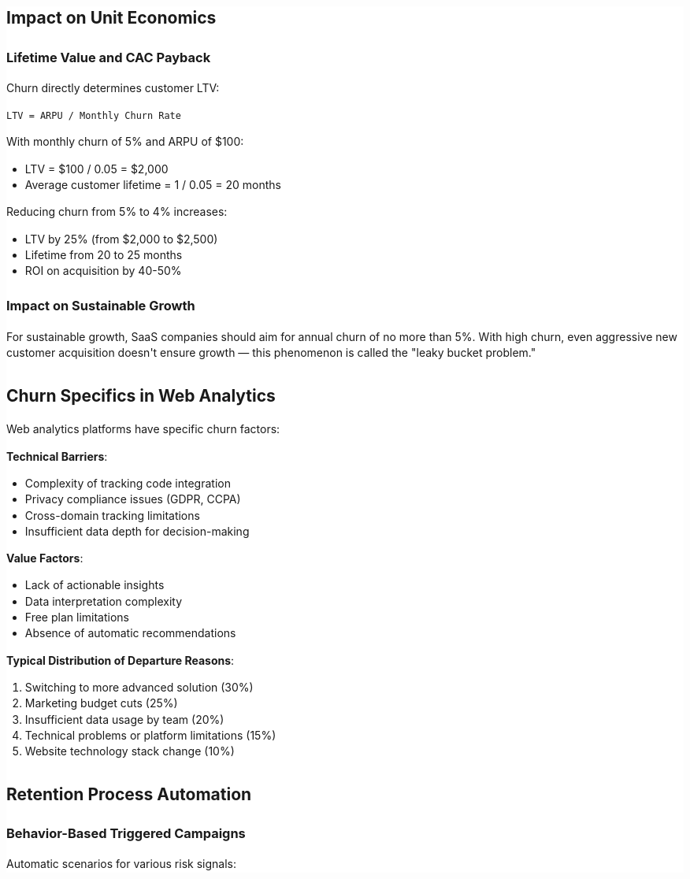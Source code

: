 ## Impact on Unit Economics

### Lifetime Value and CAC Payback

Churn directly determines customer LTV:

```
LTV = ARPU / Monthly Churn Rate
```

With monthly churn of 5% and ARPU of $100:
- LTV = $100 / 0.05 = $2,000
- Average customer lifetime = 1 / 0.05 = 20 months

Reducing churn from 5% to 4% increases:
- LTV by 25% (from $2,000 to $2,500)
- Lifetime from 20 to 25 months
- ROI on acquisition by 40-50%

### Impact on Sustainable Growth

For sustainable growth, SaaS companies should aim for annual churn of no more than 5%. With high churn, even aggressive new customer acquisition doesn't ensure growth — this phenomenon is called the "leaky bucket problem."

## Churn Specifics in Web Analytics

Web analytics platforms have specific churn factors:

**Technical Barriers**:
- Complexity of tracking code integration
- Privacy compliance issues (GDPR, CCPA)
- Cross-domain tracking limitations
- Insufficient data depth for decision-making

**Value Factors**:
- Lack of actionable insights
- Data interpretation complexity
- Free plan limitations
- Absence of automatic recommendations

**Typical Distribution of Departure Reasons**:
1. Switching to more advanced solution (30%)
2. Marketing budget cuts (25%)
3. Insufficient data usage by team (20%)
4. Technical problems or platform limitations (15%)
5. Website technology stack change (10%)

## Retention Process Automation

### Behavior-Based Triggered Campaigns

Automatic scenarios for various risk signals:
